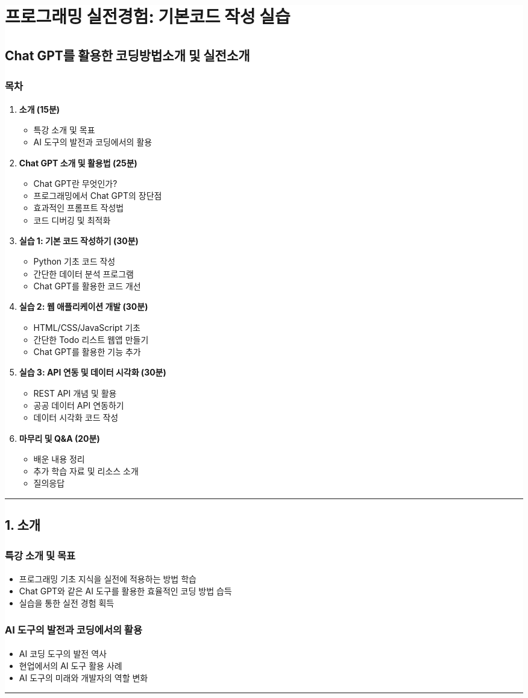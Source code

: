 # 프로그래밍 실전경험: 기본코드 작성 실습
## Chat GPT를 활용한 코딩방법소개 및 실전소개

### 목차
1. **소개 (15분)**
   - 특강 소개 및 목표
   - AI 도구의 발전과 코딩에서의 활용

2. **Chat GPT 소개 및 활용법 (25분)**
   - Chat GPT란 무엇인가?
   - 프로그래밍에서 Chat GPT의 장단점
   - 효과적인 프롬프트 작성법
   - 코드 디버깅 및 최적화

3. **실습 1: 기본 코드 작성하기 (30분)**
   - Python 기초 코드 작성
   - 간단한 데이터 분석 프로그램
   - Chat GPT를 활용한 코드 개선

4. **실습 2: 웹 애플리케이션 개발 (30분)**
   - HTML/CSS/JavaScript 기초
   - 간단한 Todo 리스트 웹앱 만들기
   - Chat GPT를 활용한 기능 추가

5. **실습 3: API 연동 및 데이터 시각화 (30분)**
   - REST API 개념 및 활용
   - 공공 데이터 API 연동하기
   - 데이터 시각화 코드 작성

6. **마무리 및 Q&A (20분)**
   - 배운 내용 정리
   - 추가 학습 자료 및 리소스 소개
   - 질의응답

---

## 1. 소개

### 특강 소개 및 목표
- 프로그래밍 기초 지식을 실전에 적용하는 방법 학습
- Chat GPT와 같은 AI 도구를 활용한 효율적인 코딩 방법 습득
- 실습을 통한 실전 경험 획득

### AI 도구의 발전과 코딩에서의 활용
- AI 코딩 도구의 발전 역사
- 현업에서의 AI 도구 활용 사례
- AI 도구의 미래와 개발자의 역할 변화

---

